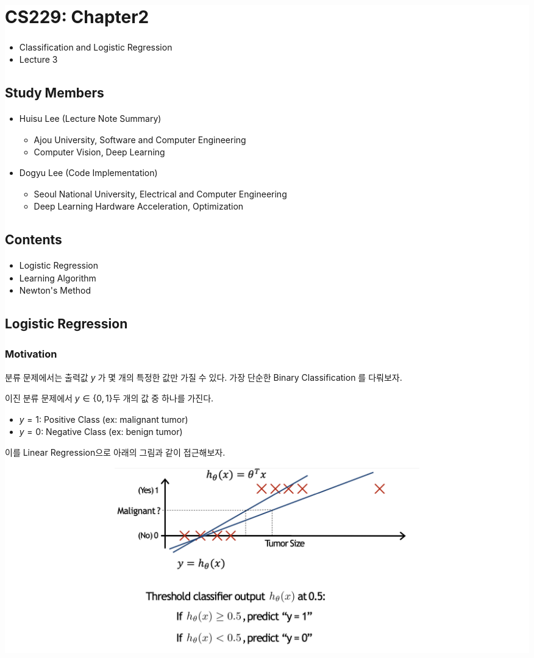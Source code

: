 # CS229: Chapter2

- Classification and Logistic Regression
- Lecture 3

## Study Members
- Huisu Lee (Lecture Note Summary)
    - Ajou University, Software and Computer Engineering
    - Computer Vision, Deep Learning

- Dogyu Lee (Code Implementation)
    - Seoul National University, Electrical and Computer Engineering
    - Deep Learning Hardware Acceleration, Optimization

## Contents
- Logistic Regression
- Learning Algorithm
- Newton's Method

## Logistic Regression

### Motivation
분류 문제에서는 출력값 $y$ 가 몇 개의 특정한 값만 가질 수 있다. 가장 단순한 Binary Classification 를 다뤄보자.

이진 분류 문제에서 $y\in\{0, 1\}$두 개의 값 중 하나를 가진다. 
- $y=1$: Positive Class (ex: malignant tumor)
- $y=0$: Negative Class (ex: benign tumor)

이를 Linear Regression으로 아래의 그림과 같이 접근해보자.

<div style="text-align: center;">
    <img src="./fig1.png" alt="nn" width="500">
</div>
